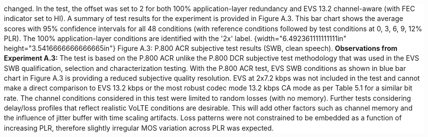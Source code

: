changed. In the test, the offset was set to 2 for both 100% application-layer
redundancy and EVS 13.2 channel-aware (with FEC indicator set to HI).
A summary of test results for the experiment is provided in Figure A.3. This
bar chart shows the average scores with 95% confidence intervals for all 48
conditions (with reference conditions followed by test conditions at 0, 3, 6,
9, 12% PLR). The 100% application-layer conditions are identified with the
\'2x\' label.
{width="6.492361111111111in" height="3.5416666666666665in"}
Figure A.3: P.800 ACR subjective test results (SWB, clean speech).
**Observations from Experiment A.3:**
The test is based on the P.800 ACR unlike the P.800 DCR subjective test
methodology that was used in the EVS SWB qualification, selection and
characterization testing. With the P.800 ACR test, EVS SWB conditions as shown
in blue bar chart in Figure A.3 is providing a reduced subjective quality
resolution. EVS at 2x7.2 kbps was not included in the test and cannot make a
direct comparison to EVS 13.2 kbps or the most robust codec mode 13.2 kbps CA
mode as per Table 5.1 for a similar bit rate. The channel conditions
considered in this test were limited to random losses (with no memory).
Further tests considering delay/loss profiles that reflect realistic VoLTE
conditions are desirable. This will add other factors such as channel memory
and the influence of jitter buffer with time scaling artifacts. Loss patterns
were not constrained to be embedded as a function of increasing PLR, therefore
slightly irregular MOS variation across PLR was expected.
#